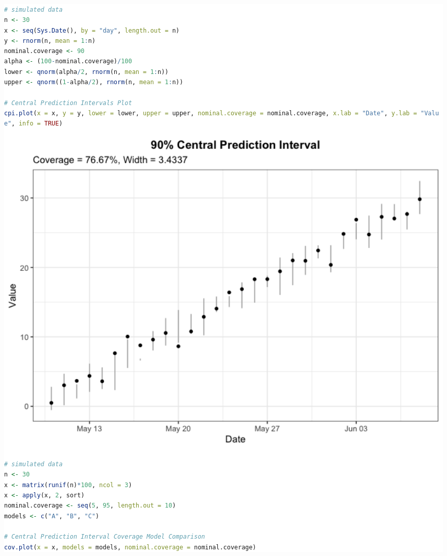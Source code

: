 ``` r
# simulated data
n <- 30
x <- seq(Sys.Date(), by = "day", length.out = n)
y <- rnorm(n, mean = 1:n)
nominal.coverage <- 90
alpha <- (100-nominal.coverage)/100
lower <- qnorm(alpha/2, rnorm(n, mean = 1:n))
upper <- qnorm((1-alpha/2), rnorm(n, mean = 1:n))

# Central Prediction Intervals Plot
cpi.plot(x = x, y = y, lower = lower, upper = upper, nominal.coverage = nominal.coverage, x.lab = "Date", y.lab = "Value", info = TRUE)
```

<img src="man/figures/example11-1.png" width="100%" />

``` r
# simulated data
n <- 30
x <- matrix(runif(n)*100, ncol = 3)
x <- apply(x, 2, sort)
nominal.coverage <- seq(5, 95, length.out = 10)
models <- c("A", "B", "C")

# Central Prediction Interval Coverage Model Comparison
cov.plot(x = x, models = models, nominal.coverage = nominal.coverage)
```
